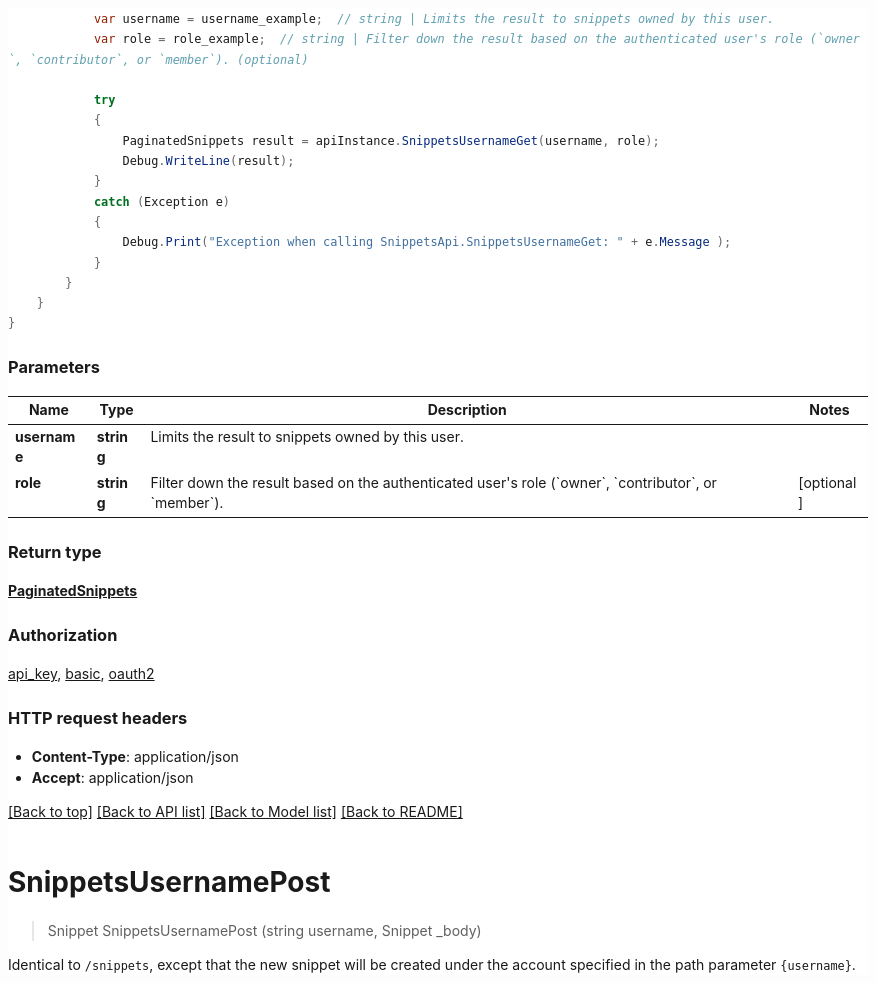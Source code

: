 ```csharp
            var username = username_example;  // string | Limits the result to snippets owned by this user.
            var role = role_example;  // string | Filter down the result based on the authenticated user's role (`owner`, `contributor`, or `member`). (optional) 

            try
            {
                PaginatedSnippets result = apiInstance.SnippetsUsernameGet(username, role);
                Debug.WriteLine(result);
            }
            catch (Exception e)
            {
                Debug.Print("Exception when calling SnippetsApi.SnippetsUsernameGet: " + e.Message );
            }
        }
    }
}
```

### Parameters

Name | Type | Description  | Notes
------------- | ------------- | ------------- | -------------
 **username** | **string**| Limits the result to snippets owned by this user. | 
 **role** | **string**| Filter down the result based on the authenticated user&#39;s role (&#x60;owner&#x60;, &#x60;contributor&#x60;, or &#x60;member&#x60;). | [optional] 

### Return type

[**PaginatedSnippets**](PaginatedSnippets.md)

### Authorization

[api_key](../README.md#api_key), [basic](../README.md#basic), [oauth2](../README.md#oauth2)

### HTTP request headers

 - **Content-Type**: application/json
 - **Accept**: application/json

[[Back to top]](#) [[Back to API list]](../README.md#documentation-for-api-endpoints) [[Back to Model list]](../README.md#documentation-for-models) [[Back to README]](../README.md)

<a name="snippetsusernamepost"></a>
# **SnippetsUsernamePost**
> Snippet SnippetsUsernamePost (string username, Snippet _body)



Identical to `/snippets`, except that the new snippet will be created under the account specified in the path parameter `{username}`.
